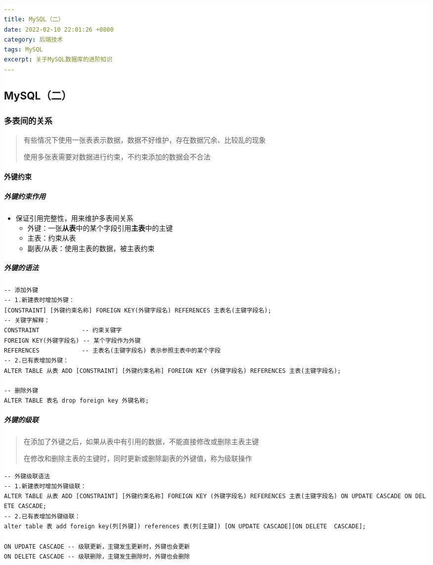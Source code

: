 ```yaml
---
title: MySQL（二）
date: 2022-02-10 22:01:26 +0800
category: 后端技术
tags: MySQL
excerpt: 关于MySQL数据库的进阶知识
---
```




## MySQL（二）

### 多表间的关系

> 有些情况下使用一张表表示数据，数据不好维护，存在数据冗余、比较乱的现象
>
> 使用多张表需要对数据进行约束，不约束添加的数据会不合法

#### 外键约束

##### 外键约束作用

- 保证引用完整性，用来维护多表间关系
  - 外键：一张**从表**中的某个字段引用**主表**中的主键
  - 主表：约束从表
  - 副表/从表：使用主表的数据，被主表约束

##### 外键的语法

```mysql
-- 添加外键
-- 1.新建表时增加外键：
[CONSTRAINT] [外键约束名称] FOREIGN KEY(外键字段名) REFERENCES 主表名(主键字段名);
-- 关键字解释：
CONSTRAINT            -- 约束关键字
FOREIGN KEY(外键字段名) -- 某个字段作为外键
REFERENCES            -- 主表名(主键字段名) 表示参照主表中的某个字段
-- 2.已有表增加外键：
ALTER TABLE 从表 ADD [CONSTRAINT] [外键约束名称] FOREIGN KEY (外键字段名) REFERENCES 主表(主键字段名);

-- 删除外键
ALTER TABLE 表名 drop foreign key 外键名称;
```

##### 外键的级联

> 在添加了外键之后，如果从表中有引用的数据，不能直接修改或删除主表主键
>
> 在修改和删除主表的主键时，同时更新或删除副表的外键值，称为级联操作

```mysql
-- 外键级联语法
-- 1.新建表时增加外键级联：
ALTER TABLE 从表 ADD [CONSTRAINT] [外键约束名称] FOREIGN KEY (外键字段名) REFERENCES 主表(主键字段名) ON UPDATE CASCADE ON DELETE CASCADE;
-- 2.已有表增加外键级联：
alter table 表 add foreign key(列[外键]) references 表(列[主键]) [ON UPDATE CASCADE][ON DELETE  CASCADE];

ON UPDATE CASCADE -- 级联更新，主键发生更新时，外键也会更新
ON DELETE CASCADE -- 级联删除，主键发生删除时，外键也会删除
```
